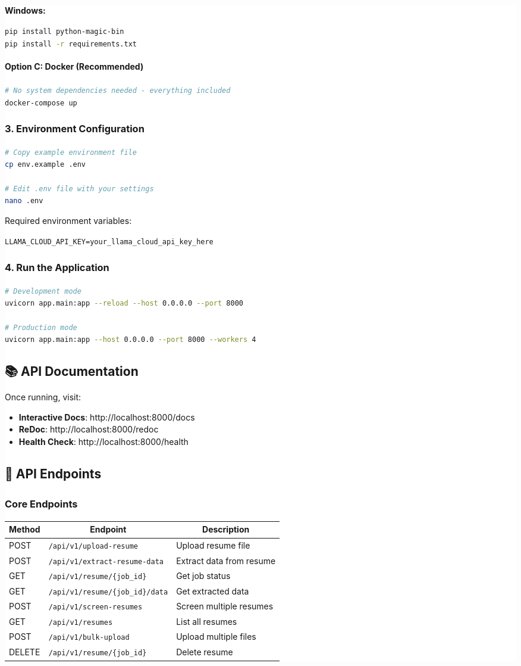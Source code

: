 **Windows:**
```bash
pip install python-magic-bin
pip install -r requirements.txt
```

#### Option C: Docker (Recommended)
```bash
# No system dependencies needed - everything included
docker-compose up
```

### 3. Environment Configuration

```bash
# Copy example environment file
cp env.example .env

# Edit .env file with your settings
nano .env
```

Required environment variables:
```env
LLAMA_CLOUD_API_KEY=your_llama_cloud_api_key_here
```

### 4. Run the Application

```bash
# Development mode
uvicorn app.main:app --reload --host 0.0.0.0 --port 8000

# Production mode
uvicorn app.main:app --host 0.0.0.0 --port 8000 --workers 4
```

## 📚 API Documentation

Once running, visit:
- **Interactive Docs**: http://localhost:8000/docs
- **ReDoc**: http://localhost:8000/redoc
- **Health Check**: http://localhost:8000/health

## 🔄 API Endpoints

### Core Endpoints

| Method | Endpoint | Description |
|--------|----------|-------------|
| POST | `/api/v1/upload-resume` | Upload resume file |
| POST | `/api/v1/extract-resume-data` | Extract data from resume |
| GET | `/api/v1/resume/{job_id}` | Get job status |
| GET | `/api/v1/resume/{job_id}/data` | Get extracted data |
| POST | `/api/v1/screen-resumes` | Screen multiple resumes |
| GET | `/api/v1/resumes` | List all resumes |
| POST | `/api/v1/bulk-upload` | Upload multiple files |
| DELETE | `/api/v1/resume/{job_id}` | Delete resume |

